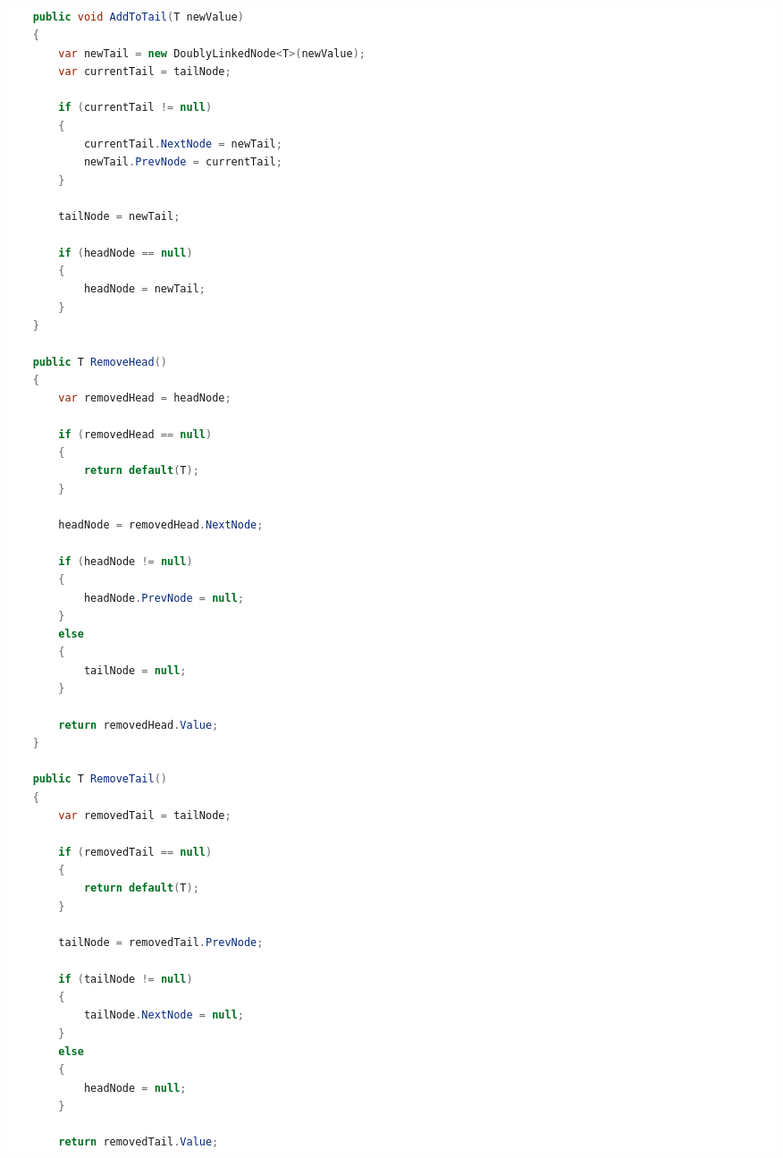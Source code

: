 ```csharp
    public void AddToTail(T newValue)
    {
        var newTail = new DoublyLinkedNode<T>(newValue);
        var currentTail = tailNode;
        
        if (currentTail != null)
        {
            currentTail.NextNode = newTail;
            newTail.PrevNode = currentTail;
        }
        
        tailNode = newTail;
        
        if (headNode == null)
        {
            headNode = newTail;
        }
    }
    
    public T RemoveHead()
    {
        var removedHead = headNode;
        
        if (removedHead == null)
        {
            return default(T);
        }
        
        headNode = removedHead.NextNode;
        
        if (headNode != null)
        {
            headNode.PrevNode = null;
        }
        else
        {
            tailNode = null;
        }
        
        return removedHead.Value;
    }
    
    public T RemoveTail()
    {
        var removedTail = tailNode;
        
        if (removedTail == null)
        {
            return default(T);
        }
        
        tailNode = removedTail.PrevNode;
        
        if (tailNode != null)
        {
            tailNode.NextNode = null;
        }
        else
        {
            headNode = null;
        }
        
        return removedTail.Value;
```